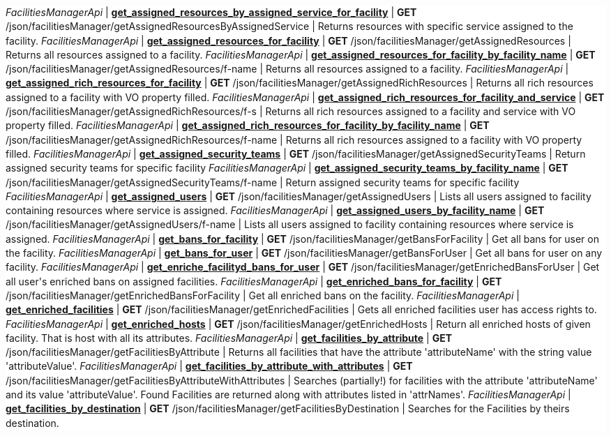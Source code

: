 *FacilitiesManagerApi* | [**get_assigned_resources_by_assigned_service_for_facility**](perun_openapi/docs/FacilitiesManagerApi.md#get_assigned_resources_by_assigned_service_for_facility) | **GET** /json/facilitiesManager/getAssignedResourcesByAssignedService | Returns resources with specific service assigned to the facility.
*FacilitiesManagerApi* | [**get_assigned_resources_for_facility**](perun_openapi/docs/FacilitiesManagerApi.md#get_assigned_resources_for_facility) | **GET** /json/facilitiesManager/getAssignedResources | Returns all resources assigned to a facility.
*FacilitiesManagerApi* | [**get_assigned_resources_for_facility_by_facility_name**](perun_openapi/docs/FacilitiesManagerApi.md#get_assigned_resources_for_facility_by_facility_name) | **GET** /json/facilitiesManager/getAssignedResources/f-name | Returns all resources assigned to a facility.
*FacilitiesManagerApi* | [**get_assigned_rich_resources_for_facility**](perun_openapi/docs/FacilitiesManagerApi.md#get_assigned_rich_resources_for_facility) | **GET** /json/facilitiesManager/getAssignedRichResources | Returns all rich resources assigned to a facility with VO property filled.
*FacilitiesManagerApi* | [**get_assigned_rich_resources_for_facility_and_service**](perun_openapi/docs/FacilitiesManagerApi.md#get_assigned_rich_resources_for_facility_and_service) | **GET** /json/facilitiesManager/getAssignedRichResources/f-s | Returns all rich resources assigned to a facility and service with VO property filled.
*FacilitiesManagerApi* | [**get_assigned_rich_resources_for_facility_by_facility_name**](perun_openapi/docs/FacilitiesManagerApi.md#get_assigned_rich_resources_for_facility_by_facility_name) | **GET** /json/facilitiesManager/getAssignedRichResources/f-name | Returns all rich resources assigned to a facility with VO property filled.
*FacilitiesManagerApi* | [**get_assigned_security_teams**](perun_openapi/docs/FacilitiesManagerApi.md#get_assigned_security_teams) | **GET** /json/facilitiesManager/getAssignedSecurityTeams | Return assigned security teams for specific facility
*FacilitiesManagerApi* | [**get_assigned_security_teams_by_facility_name**](perun_openapi/docs/FacilitiesManagerApi.md#get_assigned_security_teams_by_facility_name) | **GET** /json/facilitiesManager/getAssignedSecurityTeams/f-name | Return assigned security teams for specific facility
*FacilitiesManagerApi* | [**get_assigned_users**](perun_openapi/docs/FacilitiesManagerApi.md#get_assigned_users) | **GET** /json/facilitiesManager/getAssignedUsers | Lists all users assigned to facility containing resources where service is assigned.
*FacilitiesManagerApi* | [**get_assigned_users_by_facility_name**](perun_openapi/docs/FacilitiesManagerApi.md#get_assigned_users_by_facility_name) | **GET** /json/facilitiesManager/getAssignedUsers/f-name | Lists all users assigned to facility containing resources where service is assigned.
*FacilitiesManagerApi* | [**get_bans_for_facility**](perun_openapi/docs/FacilitiesManagerApi.md#get_bans_for_facility) | **GET** /json/facilitiesManager/getBansForFacility | Get all bans for user on the facility.
*FacilitiesManagerApi* | [**get_bans_for_user**](perun_openapi/docs/FacilitiesManagerApi.md#get_bans_for_user) | **GET** /json/facilitiesManager/getBansForUser | Get all bans for user on any facility.
*FacilitiesManagerApi* | [**get_enriche_facilityd_bans_for_user**](perun_openapi/docs/FacilitiesManagerApi.md#get_enriche_facilityd_bans_for_user) | **GET** /json/facilitiesManager/getEnrichedBansForUser | Get all user&#39;s enriched bans on assigned facilities.
*FacilitiesManagerApi* | [**get_enriched_bans_for_facility**](perun_openapi/docs/FacilitiesManagerApi.md#get_enriched_bans_for_facility) | **GET** /json/facilitiesManager/getEnrichedBansForFacility | Get all enriched bans on the facility.
*FacilitiesManagerApi* | [**get_enriched_facilities**](perun_openapi/docs/FacilitiesManagerApi.md#get_enriched_facilities) | **GET** /json/facilitiesManager/getEnrichedFacilities | Gets all enriched facilities user has access rights to.
*FacilitiesManagerApi* | [**get_enriched_hosts**](perun_openapi/docs/FacilitiesManagerApi.md#get_enriched_hosts) | **GET** /json/facilitiesManager/getEnrichedHosts | Return all enriched hosts of given facility. That is host with all its attributes.
*FacilitiesManagerApi* | [**get_facilities_by_attribute**](perun_openapi/docs/FacilitiesManagerApi.md#get_facilities_by_attribute) | **GET** /json/facilitiesManager/getFacilitiesByAttribute | Returns all facilities that have the attribute &#39;attributeName&#39; with the string value &#39;attributeValue&#39;.
*FacilitiesManagerApi* | [**get_facilities_by_attribute_with_attributes**](perun_openapi/docs/FacilitiesManagerApi.md#get_facilities_by_attribute_with_attributes) | **GET** /json/facilitiesManager/getFacilitiesByAttributeWithAttributes | Searches (partially!) for facilities with the attribute &#39;attributeName&#39; and its value &#39;attributeValue&#39;. Found Facilities are returned along with attributes listed in &#39;attrNames&#39;.
*FacilitiesManagerApi* | [**get_facilities_by_destination**](perun_openapi/docs/FacilitiesManagerApi.md#get_facilities_by_destination) | **GET** /json/facilitiesManager/getFacilitiesByDestination | Searches for the Facilities by theirs destination.